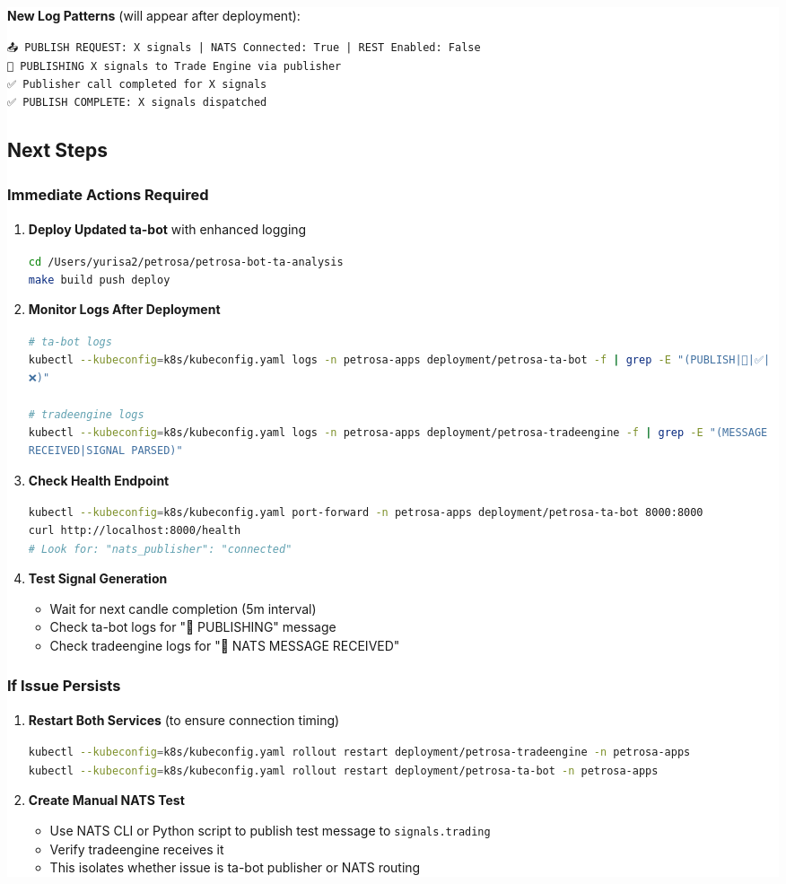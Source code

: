 **New Log Patterns** (will appear after deployment):
```
📤 PUBLISH REQUEST: X signals | NATS Connected: True | REST Enabled: False
🚀 PUBLISHING X signals to Trade Engine via publisher
✅ Publisher call completed for X signals
✅ PUBLISH COMPLETE: X signals dispatched
```

## Next Steps

### Immediate Actions Required

1. **Deploy Updated ta-bot** with enhanced logging
   ```bash
   cd /Users/yurisa2/petrosa/petrosa-bot-ta-analysis
   make build push deploy
   ```

2. **Monitor Logs After Deployment**
   ```bash
   # ta-bot logs
   kubectl --kubeconfig=k8s/kubeconfig.yaml logs -n petrosa-apps deployment/petrosa-ta-bot -f | grep -E "(PUBLISH|🚀|✅|❌)"

   # tradeengine logs
   kubectl --kubeconfig=k8s/kubeconfig.yaml logs -n petrosa-apps deployment/petrosa-tradeengine -f | grep -E "(MESSAGE RECEIVED|SIGNAL PARSED)"
   ```

3. **Check Health Endpoint**
   ```bash
   kubectl --kubeconfig=k8s/kubeconfig.yaml port-forward -n petrosa-apps deployment/petrosa-ta-bot 8000:8000
   curl http://localhost:8000/health
   # Look for: "nats_publisher": "connected"
   ```

4. **Test Signal Generation**
   - Wait for next candle completion (5m interval)
   - Check ta-bot logs for "🚀 PUBLISHING" message
   - Check tradeengine logs for "📨 NATS MESSAGE RECEIVED"

### If Issue Persists

1. **Restart Both Services** (to ensure connection timing)
   ```bash
   kubectl --kubeconfig=k8s/kubeconfig.yaml rollout restart deployment/petrosa-tradeengine -n petrosa-apps
   kubectl --kubeconfig=k8s/kubeconfig.yaml rollout restart deployment/petrosa-ta-bot -n petrosa-apps
   ```

2. **Create Manual NATS Test**
   - Use NATS CLI or Python script to publish test message to `signals.trading`
   - Verify tradeengine receives it
   - This isolates whether issue is ta-bot publisher or NATS routing
